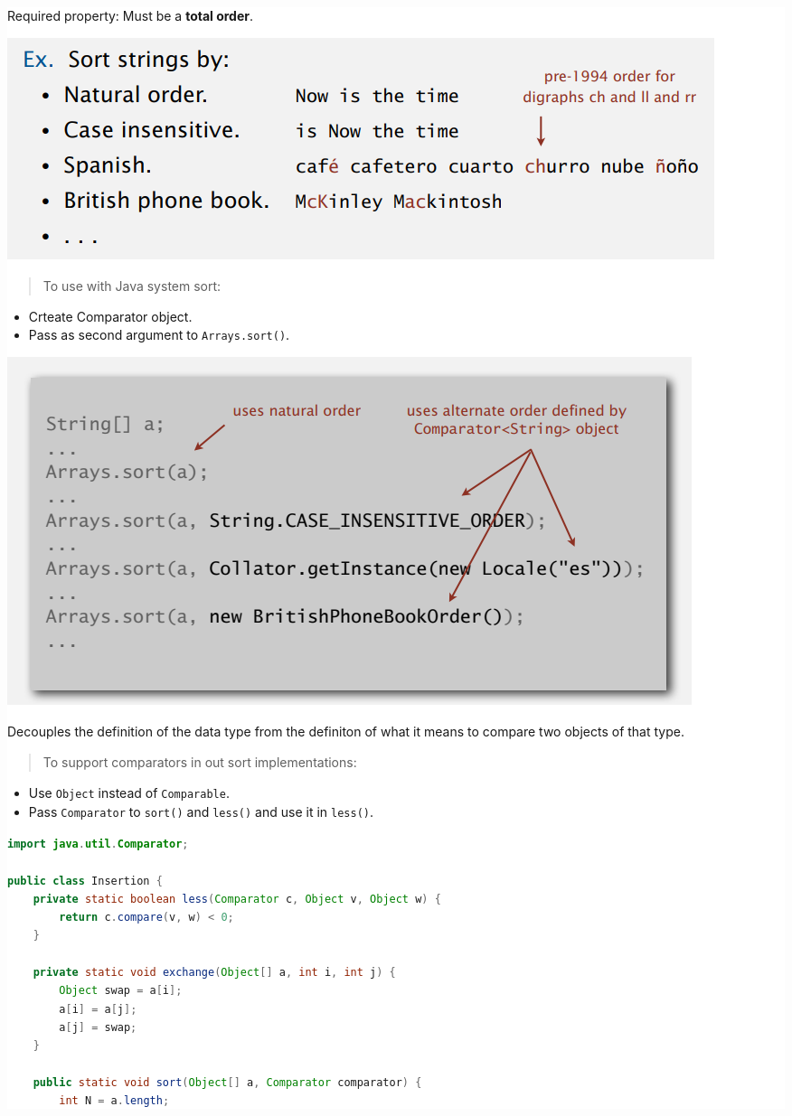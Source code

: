 Required property: Must be a **total order**.

​![image-20240830100255-rmyzxn6](assets/image-20240830100255-rmyzxn6.png)​

> To use with Java system sort:

* Crteate Comparator object.
* Pass as second argument to `Arrays.sort()`​.

​![image-20240830100504-zgmy0rx](assets/image-20240830100504-zgmy0rx.png)​

Decouples the definition of the data type from the definiton of what it means to compare two objects of that type.

> To support comparators in out sort implementations:

* Use `Object`​ instead of `Comparable`​.
* Pass `Comparator`​ to `sort()`​ and `less()`​ and use it in `less()`​.

```Java
import java.util.Comparator;

public class Insertion {
    private static boolean less(Comparator c, Object v, Object w) {
        return c.compare(v, w) < 0;
    }

    private static void exchange(Object[] a, int i, int j) {
        Object swap = a[i];
        a[i] = a[j];
        a[j] = swap;
    }

    public static void sort(Object[] a, Comparator comparator) {
        int N = a.length;
```